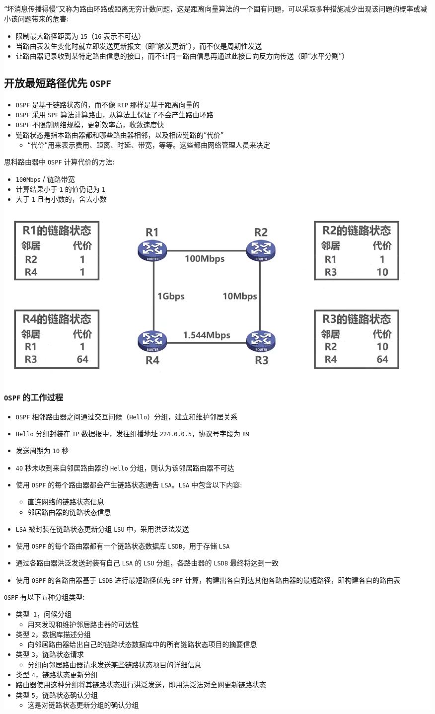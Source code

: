 “坏消息传播得慢”又称为路由环路或距离无穷计数问题，这是距离向量算法的一个固有问题，可以采取多种措施减少出现该问题的概率或减小该问题带来的危害:
- 限制最大路径距离为 `15`（`16` 表示不可达）
- 当路由表发生变化时就立即发送更新报文（即“触发更新”），而不仅是周期性发送
- 让路由器记录收到某特定路由信息的接口，而不让同一路由信息再通过此接口向反方向传送（即“水平分割”）

## 开放最短路径优先 `OSPF`

- `OSPF` 是基于链路状态的，而不像 `RIP` 那样是基于距离向量的
- `OSPF` 采用 `SPF` 算法计算路由，从算法上保证了不会产生路由环路
- `OSPF` 不限制网络规模，更新效率高，收敛速度快
- 链路状态是指本路由器都和哪些路由器相邻，以及相应链路的“代价”
  - “代价”用来表示费用、距离、时延、带宽，等等。这些都由网络管理人员来决定

思科路由器中 `OSPF` 计算代价的方法:
- `100Mbps` / 链路带宽
- 计算结果小于 `1` 的值仍记为 `1`
- 大于 `1` 且有小数的，舍去小数

![059](./Image/network/059.png)

### `OSPF` 的工作过程

- `OSPF` 相邻路由器之间通过交互问候（`Hello`）分组，建立和维护邻居关系
- `Hello` 分组封装在 `IP` 数据报中，发往组播地址 `224.0.0.5`，协议号字段为 `89`
- 发送周期为 `10` 秒
- `40` 秒未收到来自邻居路由器的 `Hello` 分组，则认为该邻居路由器不可达

- 使用 `OSPF` 的每个路由器都会产生链路状态通告 `LSA`。`LSA` 中包含以下内容:
  - 直连网络的链路状态信息
  - 邻居路由器的链路状态信息
- `LSA` 被封装在链路状态更新分组 `LSU` 中，采用洪泛法发送
- 使用 `OSPF` 的每个路由器都有一个链路状态数据库 `LSDB`，用于存储 `LSA`
- 通过各路由器洪泛发送封装有自己 `LSA` 的 `LSU` 分组，各路由器的 `LSDB` 最终将达到一致
- 使用 `OSPF` 的各路由器基于 `LSDB` 进行最短路径优先 `SPF` 计算，构建出各自到达其他各路由器的最短路径，即构建各自的路由表

`OSPF` 有以下五种分组类型:
- 类型` 1`，问候分组
    - 用来发现和维护邻居路由器的可达性
- 类型 `2`，数据库描述分组
    - 向邻居路由器给出自己的链路状态数据库中的所有链路状态项目的摘要信息
- 类型 `3`，链路状态请求
  - 分组向邻居路由器请求发送某些链路状态项目的详细信息
- 类型 `4`，链路状态更新分组
- 路由器使用这种分组将其链路状态进行洪泛发送，即用洪泛法对全网更新链路状态
- 类型 `5`，链路状态确认分组
  - 这是对链路状态更新分组的确认分组
